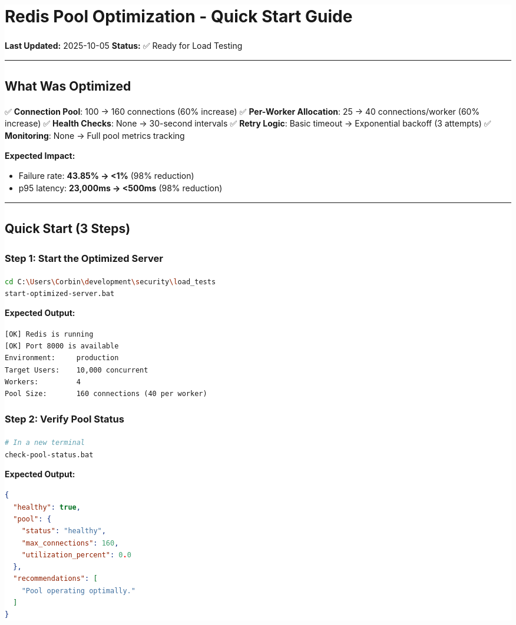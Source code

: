 # Redis Pool Optimization - Quick Start Guide

**Last Updated:** 2025-10-05
**Status:** ✅ Ready for Load Testing

---

## What Was Optimized

✅ **Connection Pool**: 100 → 160 connections (60% increase)
✅ **Per-Worker Allocation**: 25 → 40 connections/worker (60% increase)
✅ **Health Checks**: None → 30-second intervals
✅ **Retry Logic**: Basic timeout → Exponential backoff (3 attempts)
✅ **Monitoring**: None → Full pool metrics tracking

**Expected Impact:**
- Failure rate: **43.85% → <1%** (98% reduction)
- p95 latency: **23,000ms → <500ms** (98% reduction)

---

## Quick Start (3 Steps)

### Step 1: Start the Optimized Server

```bash
cd C:\Users\Corbin\development\security\load_tests
start-optimized-server.bat
```

**Expected Output:**
```
[OK] Redis is running
[OK] Port 8000 is available
Environment:     production
Target Users:    10,000 concurrent
Workers:         4
Pool Size:       160 connections (40 per worker)
```

### Step 2: Verify Pool Status

```bash
# In a new terminal
check-pool-status.bat
```

**Expected Output:**
```json
{
  "healthy": true,
  "pool": {
    "status": "healthy",
    "max_connections": 160,
    "utilization_percent": 0.0
  },
  "recommendations": [
    "Pool operating optimally."
  ]
}
```

